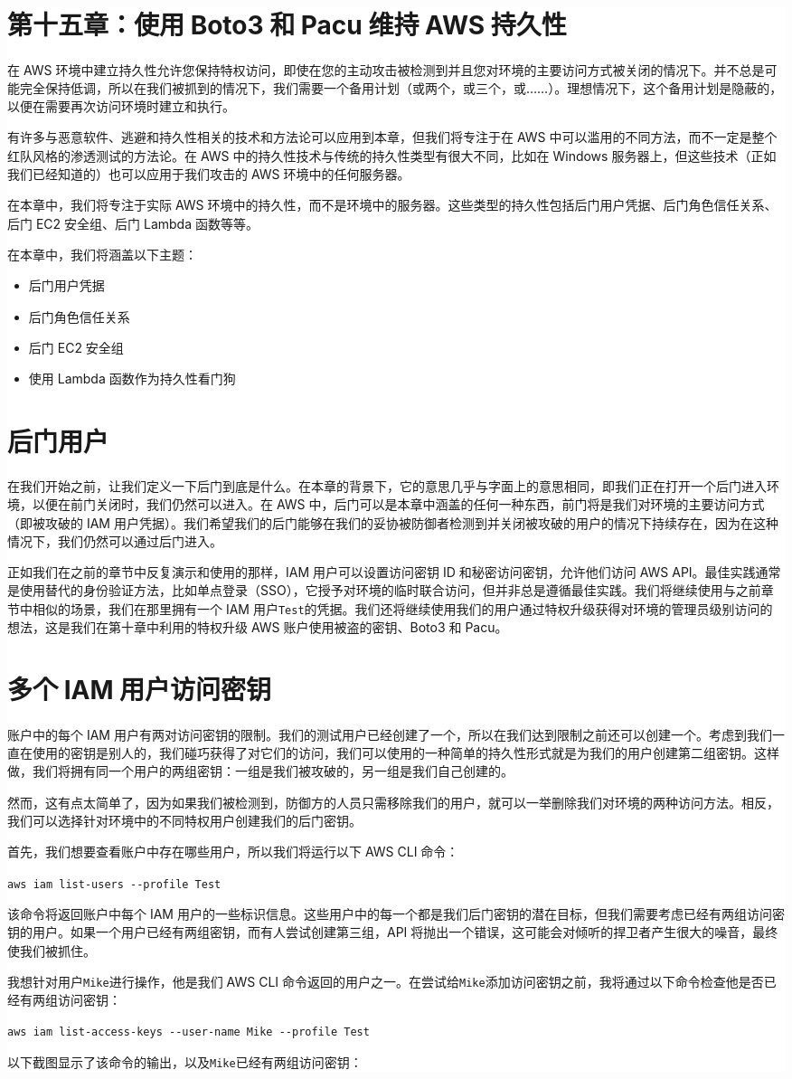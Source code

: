 # 第十五章：使用 Boto3 和 Pacu 维持 AWS 持久性

在 AWS 环境中建立持久性允许您保持特权访问，即使在您的主动攻击被检测到并且您对环境的主要访问方式被关闭的情况下。并不总是可能完全保持低调，所以在我们被抓到的情况下，我们需要一个备用计划（或两个，或三个，或……）。理想情况下，这个备用计划是隐蔽的，以便在需要再次访问环境时建立和执行。

有许多与恶意软件、逃避和持久性相关的技术和方法论可以应用到本章，但我们将专注于在 AWS 中可以滥用的不同方法，而不一定是整个红队风格的渗透测试的方法论。在 AWS 中的持久性技术与传统的持久性类型有很大不同，比如在 Windows 服务器上，但这些技术（正如我们已经知道的）也可以应用于我们攻击的 AWS 环境中的任何服务器。

在本章中，我们将专注于实际 AWS 环境中的持久性，而不是环境中的服务器。这些类型的持久性包括后门用户凭据、后门角色信任关系、后门 EC2 安全组、后门 Lambda 函数等等。

在本章中，我们将涵盖以下主题：

+   后门用户凭据

+   后门角色信任关系

+   后门 EC2 安全组

+   使用 Lambda 函数作为持久性看门狗

# 后门用户

在我们开始之前，让我们定义一下后门到底是什么。在本章的背景下，它的意思几乎与字面上的意思相同，即我们正在打开一个后门进入环境，以便在前门关闭时，我们仍然可以进入。在 AWS 中，后门可以是本章中涵盖的任何一种东西，前门将是我们对环境的主要访问方式（即被攻破的 IAM 用户凭据）。我们希望我们的后门能够在我们的妥协被防御者检测到并关闭被攻破的用户的情况下持续存在，因为在这种情况下，我们仍然可以通过后门进入。

正如我们在之前的章节中反复演示和使用的那样，IAM 用户可以设置访问密钥 ID 和秘密访问密钥，允许他们访问 AWS API。最佳实践通常是使用替代的身份验证方法，比如单点登录（SSO），它授予对环境的临时联合访问，但并非总是遵循最佳实践。我们将继续使用与之前章节中相似的场景，我们在那里拥有一个 IAM 用户`Test`的凭据。我们还将继续使用我们的用户通过特权升级获得对环境的管理员级别访问的想法，这是我们在第十章中利用的特权升级 AWS 账户使用被盗的密钥、Boto3 和 Pacu。

# 多个 IAM 用户访问密钥

账户中的每个 IAM 用户有两对访问密钥的限制。我们的测试用户已经创建了一个，所以在我们达到限制之前还可以创建一个。考虑到我们一直在使用的密钥是别人的，我们碰巧获得了对它们的访问，我们可以使用的一种简单的持久性形式就是为我们的用户创建第二组密钥。这样做，我们将拥有同一个用户的两组密钥：一组是我们被攻破的，另一组是我们自己创建的。

然而，这有点太简单了，因为如果我们被检测到，防御方的人员只需移除我们的用户，就可以一举删除我们对环境的两种访问方法。相反，我们可以选择针对环境中的不同特权用户创建我们的后门密钥。

首先，我们想要查看账户中存在哪些用户，所以我们将运行以下 AWS CLI 命令：

```
aws iam list-users --profile Test
```

该命令将返回账户中每个 IAM 用户的一些标识信息。这些用户中的每一个都是我们后门密钥的潜在目标，但我们需要考虑已经有两组访问密钥的用户。如果一个用户已经有两组密钥，而有人尝试创建第三组，API 将抛出一个错误，这可能会对倾听的捍卫者产生很大的噪音，最终使我们被抓住。

我想针对用户`Mike`进行操作，他是我们 AWS CLI 命令返回的用户之一。在尝试给`Mike`添加访问密钥之前，我将通过以下命令检查他是否已经有两组访问密钥：

```
aws iam list-access-keys --user-name Mike --profile Test 
```

以下截图显示了该命令的输出，以及`Mike`已经有两组访问密钥：

